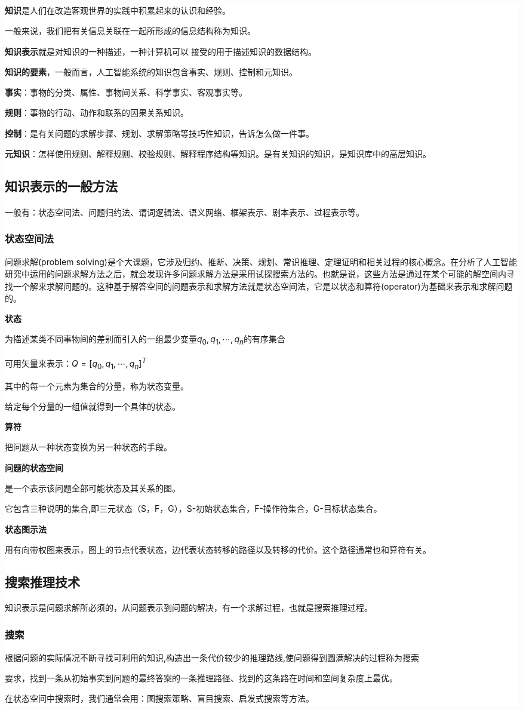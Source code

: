 **知识**是人们在改造客观世界的实践中积累起来的认识和经验。

一般来说，我们把有关信息关联在一起所形成的信息结构称为知识。

**知识表示**就是对知识的一种描述，一种计算机可以
接受的用于描述知识的数据结构。

**知识的要素**，一般而言，人工智能系统的知识包含事实、规则、控制和元知识。

**事实**：事物的分类、属性、事物间关系、科学事实、客观事实等。

**规则**：事物的行动、动作和联系的因果关系知识。

**控制**：是有关问题的求解步骤、规划、求解策略等技巧性知识，告诉怎么做一件事。

**元知识**：怎样使用规则、解释规则、校验规则、解释程序结构等知识。是有关知识的知识，是知识库中的高层知识。

## 知识表示的一般方法

一般有：状态空间法、问题归约法、谓词逻辑法、语义网络、框架表示、剧本表示、过程表示等。

### 状态空间法

问题求解(problem solving)是个大课题，它涉及归约、推断、决策、规划、常识推理、定理证明和相关过程的核心概念。在分析了人工智能研究中运用的问题求解方法之后，就会发现许多问题求解方法是采用试探搜索方法的。也就是说，这些方法是通过在某个可能的解空间内寻找一个解来求解问题的。这种基于解答空间的问题表示和求解方法就是状态空间法，它是以状态和算符(operator)为基础来表示和求解问题的。

**状态**

为描述某类不同事物间的差别而引入的一组最少变量$q_0,q_1,\cdots,q_n$的有序集合

可用矢量来表示：$Q=[q_0,q_1,\cdots,q_n]^T$

其中的每一个元素为集合的分量，称为状态变量。

给定每个分量的一组值就得到一个具体的状态。

**算符**

把问题从一种状态变换为另一种状态的手段。

**问题的状态空间**

是一个表示该问题全部可能状态及其关系的图。

它包含三种说明的集合,即三元状态（S，F，G），S-初始状态集合，F-操作符集合，G-目标状态集合。

**状态图示法**

用有向带权图来表示，图上的节点代表状态，边代表状态转移的路径以及转移的代价。这个路径通常也和算符有关。

## 搜索推理技术

知识表示是问题求解所必须的，从问题表示到问题的解决，有一个求解过程，也就是搜索推理过程。

### 搜索

根据问题的实际情况不断寻找可利用的知识,构造出一条代价较少的推理路线,使问题得到圆满解决的过程称为搜索

要求，找到一条从初始事实到问题的最终答案的一条推理路径、找到的这条路在时间和空间复杂度上最优。

在状态空间中搜索时，我们通常会用：图搜索策略、盲目搜索、启发式搜索等方法。
